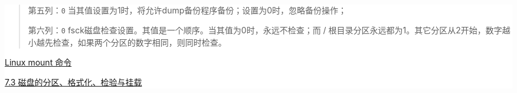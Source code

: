 >第五列：`0` 当其值设置为1时，将允许dump备份程序备份；设置为0时，忽略备份操作；
>
>第六列：`0` fsck磁盘检查设置。其值是一个顺序。当其值为0时，永远不检查；而 / 根目录分区永远都为1。其它分区从2开始，数字越小越先检查，如果两个分区的数字相同，则同时检查。


[Linux mount 命令](https://www.cnblogs.com/sparkdev/p/9015312.html)

[7.3 磁盘的分区、格式化、检验与挂载](https://wizardforcel.gitbooks.io/vbird-linux-basic-4e/content/61.html)